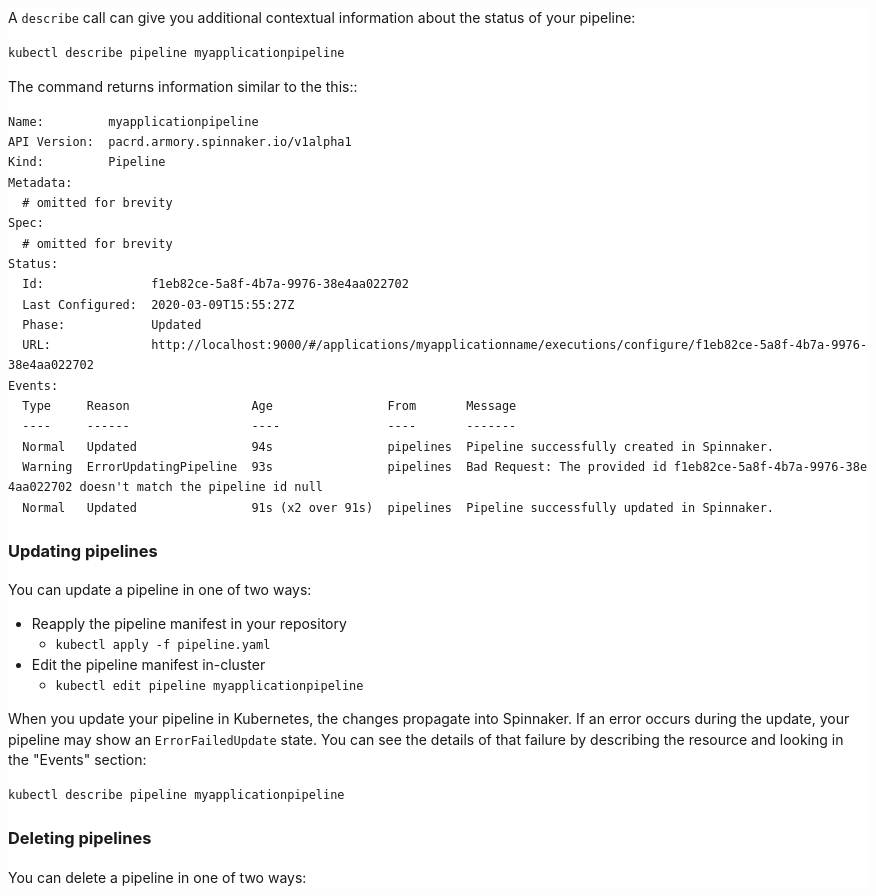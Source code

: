 A `describe` call can give you additional contextual information about the
status of your pipeline:

```
kubectl describe pipeline myapplicationpipeline
```

The command returns information similar to the this::

```
Name:         myapplicationpipeline
API Version:  pacrd.armory.spinnaker.io/v1alpha1
Kind:         Pipeline
Metadata:
  # omitted for brevity
Spec:
  # omitted for brevity
Status:
  Id:               f1eb82ce-5a8f-4b7a-9976-38e4aa022702
  Last Configured:  2020-03-09T15:55:27Z
  Phase:            Updated
  URL:              http://localhost:9000/#/applications/myapplicationname/executions/configure/f1eb82ce-5a8f-4b7a-9976-38e4aa022702
Events:
  Type     Reason                 Age                From       Message
  ----     ------                 ----               ----       -------
  Normal   Updated                94s                pipelines  Pipeline successfully created in Spinnaker.
  Warning  ErrorUpdatingPipeline  93s                pipelines  Bad Request: The provided id f1eb82ce-5a8f-4b7a-9976-38e4aa022702 doesn't match the pipeline id null
  Normal   Updated                91s (x2 over 91s)  pipelines  Pipeline successfully updated in Spinnaker.
```

### Updating pipelines

You can update a pipeline in one of two ways:

- Reapply the pipeline manifest in your repository
   - `kubectl apply -f pipeline.yaml`
- Edit the pipeline manifest in-cluster
   - `kubectl edit pipeline myapplicationpipeline`

When you update your pipeline in Kubernetes, the changes propagate into
Spinnaker. If an error occurs during the update, your pipeline may show an
`ErrorFailedUpdate` state. You can see the details of that failure by describing
the resource and looking in the "Events" section:

```
kubectl describe pipeline myapplicationpipeline
```

### Deleting pipelines

You can delete a pipeline in one of two ways:
